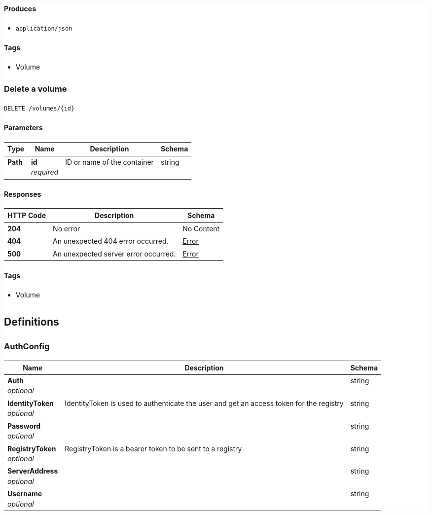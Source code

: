 #### Produces

* `application/json`


#### Tags

* Volume


<a name="volumedelete"></a>
### Delete a volume
```
DELETE /volumes/{id}
```


#### Parameters

|Type|Name|Description|Schema|
|---|---|---|---|
|**Path**|**id**  <br>*required*|ID or name of the container|string|


#### Responses

|HTTP Code|Description|Schema|
|---|---|---|
|**204**|No error|No Content|
|**404**|An unexpected 404 error occurred.|[Error](#error)|
|**500**|An unexpected server error occurred.|[Error](#error)|


#### Tags

* Volume




<a name="definitions"></a>
## Definitions

<a name="authconfig"></a>
### AuthConfig

|Name|Description|Schema|
|---|---|---|
|**Auth**  <br>*optional*||string|
|**IdentityToken**  <br>*optional*|IdentityToken is used to authenticate the user and get an access token for the registry|string|
|**Password**  <br>*optional*||string|
|**RegistryToken**  <br>*optional*|RegistryToken is a bearer token to be sent to a registry|string|
|**ServerAddress**  <br>*optional*||string|
|**Username**  <br>*optional*||string|
